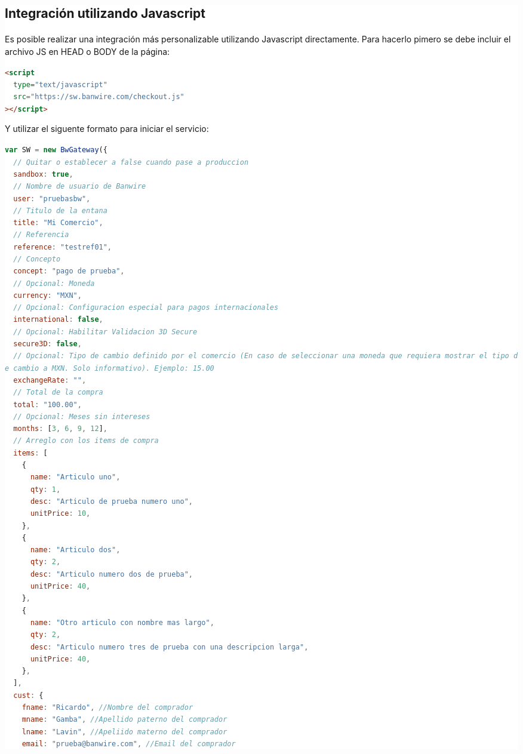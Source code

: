 ## Integración utilizando Javascript

Es posible realizar una integración más personalizable utilizando Javascript directamente.
Para hacerlo pimero se debe incluir el archivo JS en HEAD o BODY de la página:

```html
<script
  type="text/javascript"
  src="https://sw.banwire.com/checkout.js"
></script>
```

Y utilizar el siguente formato para iniciar el servicio:

```javascript
var SW = new BwGateway({
  // Quitar o establecer a false cuando pase a produccion
  sandbox: true,
  // Nombre de usuario de Banwire
  user: "pruebasbw",
  // Titulo de la entana
  title: "Mi Comercio",
  // Referencia
  reference: "testref01",
  // Concepto
  concept: "pago de prueba",
  // Opcional: Moneda
  currency: "MXN",
  // Opcional: Configuracion especial para pagos internacionales
  international: false,
  // Opcional: Habilitar Validacion 3D Secure
  secure3D: false,
  // Opcional: Tipo de cambio definido por el comercio (En caso de seleccionar una moneda que requiera mostrar el tipo de cambio a MXN. Solo informativo). Ejemplo: 15.00
  exchangeRate: "",
  // Total de la compra
  total: "100.00",
  // Opcional: Meses sin intereses
  months: [3, 6, 9, 12],
  // Arreglo con los items de compra
  items: [
    {
      name: "Articulo uno",
      qty: 1,
      desc: "Articulo de prueba numero uno",
      unitPrice: 10,
    },
    {
      name: "Articulo dos",
      qty: 2,
      desc: "Articulo numero dos de prueba",
      unitPrice: 40,
    },
    {
      name: "Otro articulo con nombre mas largo",
      qty: 2,
      desc: "Articulo numero tres de prueba con una descripcion larga",
      unitPrice: 40,
    },
  ],
  cust: {
    fname: "Ricardo", //Nombre del comprador
    mname: "Gamba", //Apellido paterno del comprador
    lname: "Lavin", //Apeliido materno del comprador
    email: "prueba@banwire.com", //Email del comprador
```